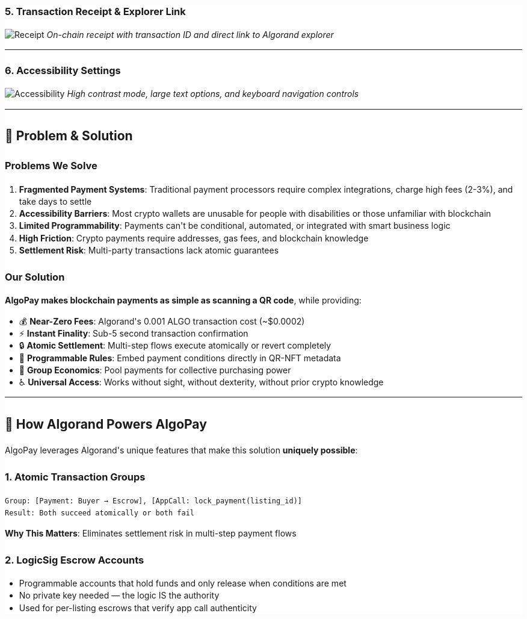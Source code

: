 ### 5. Transaction Receipt & Explorer Link
![Receipt](https://via.placeholder.com/800x500/00f2fe/ffffff?text=Transaction+Receipt)
*On-chain receipt with transaction ID and direct link to Algorand explorer*

---

### 6. Accessibility Settings
![Accessibility](https://via.placeholder.com/800x500/43e97b/ffffff?text=Accessibility+Features)
*High contrast mode, large text options, and keyboard navigation controls*

---

## 🎯 Problem & Solution

### Problems We Solve

1. **Fragmented Payment Systems**: Traditional payment processors require complex integrations, charge high fees (2-3%), and take days to settle
2. **Accessibility Barriers**: Most crypto wallets are unusable for people with disabilities or those unfamiliar with blockchain
3. **Limited Programmability**: Payments can't be conditional, automated, or integrated with smart business logic
4. **High Friction**: Crypto payments require addresses, gas fees, and blockchain knowledge
5. **Settlement Risk**: Multi-party transactions lack atomic guarantees

### Our Solution

**AlgoPay makes blockchain payments as simple as scanning a QR code**, while providing:

- 💰 **Near-Zero Fees**: Algorand's 0.001 ALGO transaction cost (~$0.0002)
- ⚡ **Instant Finality**: Sub-5 second transaction confirmation
- 🔒 **Atomic Settlement**: Multi-step flows execute atomically or revert completely
- 🎨 **Programmable Rules**: Embed payment conditions directly in QR-NFT metadata
- 👥 **Group Economics**: Pool payments for collective purchasing power
- ♿ **Universal Access**: Works without sight, without dexterity, without prior crypto knowledge

---

## 🔗 How Algorand Powers AlgoPay

AlgoPay leverages Algorand's unique features that make this solution **uniquely possible**:

### 1. **Atomic Transaction Groups**
```
Group: [Payment: Buyer → Escrow], [AppCall: lock_payment(listing_id)]
Result: Both succeed atomically or both fail
```
**Why This Matters**: Eliminates settlement risk in multi-step payment flows

### 2. **LogicSig Escrow Accounts**
- Programmable accounts that hold funds and only release when conditions are met
- No private key needed — the logic IS the authority
- Used for per-listing escrows that verify app call authenticity
